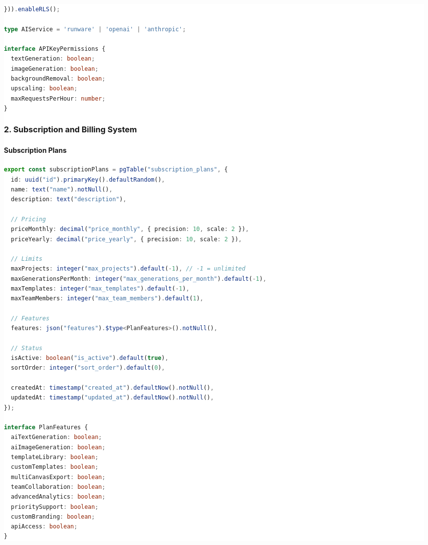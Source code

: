 ```typescript
})).enableRLS();

type AIService = 'runware' | 'openai' | 'anthropic';

interface APIKeyPermissions {
  textGeneration: boolean;
  imageGeneration: boolean;
  backgroundRemoval: boolean;
  upscaling: boolean;
  maxRequestsPerHour: number;
}
```

### 2. Subscription and Billing System

#### Subscription Plans
```typescript
export const subscriptionPlans = pgTable("subscription_plans", {
  id: uuid("id").primaryKey().defaultRandom(),
  name: text("name").notNull(),
  description: text("description"),
  
  // Pricing
  priceMonthly: decimal("price_monthly", { precision: 10, scale: 2 }),
  priceYearly: decimal("price_yearly", { precision: 10, scale: 2 }),
  
  // Limits
  maxProjects: integer("max_projects").default(-1), // -1 = unlimited
  maxGenerationsPerMonth: integer("max_generations_per_month").default(-1),
  maxTemplates: integer("max_templates").default(-1),
  maxTeamMembers: integer("max_team_members").default(1),
  
  // Features
  features: json("features").$type<PlanFeatures>().notNull(),
  
  // Status
  isActive: boolean("is_active").default(true),
  sortOrder: integer("sort_order").default(0),
  
  createdAt: timestamp("created_at").defaultNow().notNull(),
  updatedAt: timestamp("updated_at").defaultNow().notNull(),
});

interface PlanFeatures {
  aiTextGeneration: boolean;
  aiImageGeneration: boolean;
  templateLibrary: boolean;
  customTemplates: boolean;
  multiCanvasExport: boolean;
  teamCollaboration: boolean;
  advancedAnalytics: boolean;
  prioritySupport: boolean;
  customBranding: boolean;
  apiAccess: boolean;
}
```
